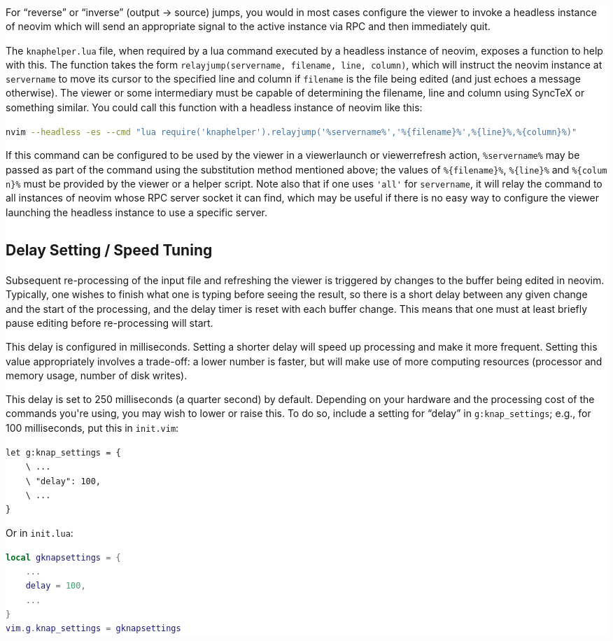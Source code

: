 For “reverse” or “inverse” (output → source) jumps, you would in most cases configure the viewer to invoke a headless instance of neovim which will send an appropriate signal to the active instance via RPC and then immediately quit.

The `knaphelper.lua` file, when required by a lua command executed by a headless instance of neovim, exposes a function to help with this. The function takes the form `relayjump(servername, filename, line, column)`, which will instruct the neovim instance at `servername` to move its cursor to the specified line and column if `filename` is the file being edited (and just echoes a message otherwise). The viewer or some intermediary must be capable of determining the filename, line and column using SyncTeX or something similar. You could call this function with a headless instance of neovim like this:

```sh
nvim --headless -es --cmd "lua require('knaphelper').relayjump('%servername%','%{filename}%',%{line}%,%{column}%)"
```

If this command can be configured to be used by the viewer in a viewerlaunch or viewerrefresh action, `%servername%` may be passed as part of the command using the substitution method mentioned above; the values of `%{filename}%`, `%{line}%` and `%{column}%` must be provided by the viewer or a helper script. Note also that if one uses `'all'` for `servername`, it will relay the command to all instances of neovim whose RPC server socket it can find, which may be useful if there is no easy way to configure the viewer launching the headless instance to use a specific server.

## Delay Setting / Speed Tuning

Subsequent re-processing of the input file and refreshing the viewer is triggered by changes to the buffer being edited in neovim. Typically, one wishes to finish what one is typing before seeing the result, so there is a short delay between any given change and the start of the processing, and the delay timer is reset with each buffer change. This means that one must at least briefly pause editing before re-processing will start.

This delay is configured in milliseconds. Setting a shorter delay will speed up processing and make it more frequent. Setting this value appropriately involves a trade-off: a lower number is faster, but will make use of more computing resources (processor and memory usage, number of disk writes).

This delay is set to 250 milliseconds (a quarter second) by default. Depending on your hardware and the processing cost of the commands you're using, you may wish to lower or raise this. To do so, include a setting for “delay” in `g:knap_settings`; e.g., for 100 milliseconds, put this in `init.vim`:

```vimscript
let g:knap_settings = {
    \ ...
    \ "delay": 100,
    \ ...
}
```

Or in `init.lua`:

```lua
local gknapsettings = {
    ...
    delay = 100,
    ...
}
vim.g.knap_settings = gknapsettings
```
